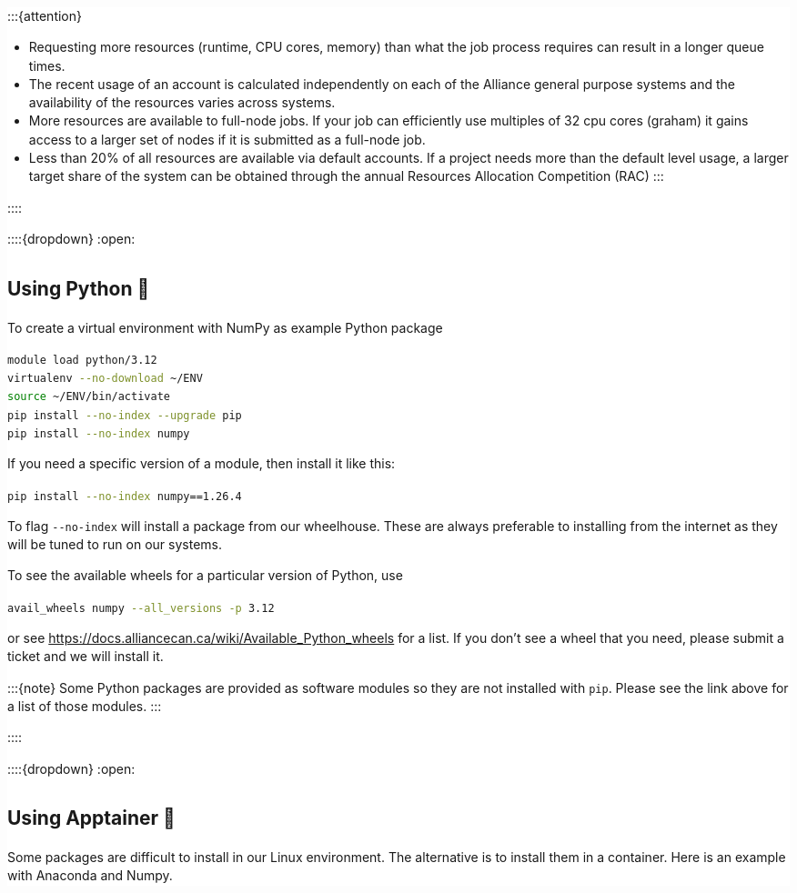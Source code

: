 :::{attention}
- Requesting more resources (runtime, CPU cores, memory) than what the job process requires can result in a longer queue times.
- The recent usage of an account is calculated independently on each of the Alliance general purpose systems and the availability of the resources varies across systems.
- More resources are available to full-node jobs. If your job can efficiently use multiples of 32 cpu cores (graham) it gains access to a larger set of nodes if it is submitted as a full-node job. 
- Less than 20% of all resources are available via default accounts. If a project needs more than the default level usage, a larger target share of the system can be obtained through the annual Resources Allocation Competition (RAC) 
:::

::::

::::{dropdown}
:open:

## Using Python 🐍
To create a virtual environment with NumPy as example Python package
```bash
module load python/3.12
virtualenv --no-download ~/ENV
source ~/ENV/bin/activate
pip install --no-index --upgrade pip
pip install --no-index numpy
```
If you need a specific version of a module, then install it like this:
```bash
pip install --no-index numpy==1.26.4
```
To flag `--no-index` will install a package from our wheelhouse.  These are always preferable to installing from the internet as they will be tuned to run on our systems.

To see the available wheels for a particular version of Python, use
```bash
avail_wheels numpy --all_versions -p 3.12
```
or see https://docs.alliancecan.ca/wiki/Available_Python_wheels for a list. If you don’t see a wheel that you need, please submit a ticket and we will install it.

:::{note}
Some Python packages are provided as software modules so they are not installed with `pip`. Please see the link above for a list of those modules.
:::

::::

::::{dropdown}
:open:

## Using Apptainer 🚢
Some packages are difficult to install in our Linux environment.  The alternative is to install them in a container.  Here is an example with Anaconda and Numpy.
